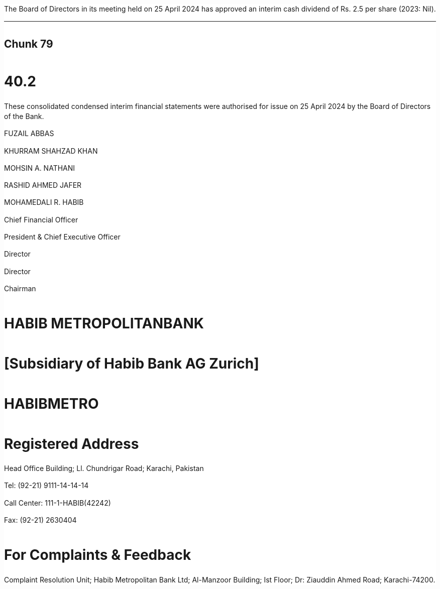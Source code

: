 The Board of Directors in its meeting held on 25 April 2024 has approved an interim cash dividend of Rs. 2.5 per share (2023: Nil).

---

## Chunk 79

# 40.2

These consolidated condensed interim financial statements were authorised for issue on 25 April 2024 by the Board of Directors of the Bank.

FUZAIL ABBAS

KHURRAM SHAHZAD KHAN

MOHSIN A. NATHANI

RASHID AHMED JAFER

MOHAMEDALI R. HABIB

Chief Financial Officer

President & Chief Executive Officer

Director

Director

Chairman

# HABIB METROPOLITANBANK

# [Subsidiary of Habib Bank AG Zurich]

# HABIBMETRO

# Registered Address

Head Office Building; Ll. Chundrigar Road; Karachi, Pakistan

Tel: (92-21) 9111-14-14-14

Call Center: 111-1-HABIB(42242)

Fax: (92-21) 2630404

# For Complaints & Feedback

Complaint Resolution Unit; Habib Metropolitan Bank Ltd; Al-Manzoor Building; Ist Floor; Dr: Ziauddin Ahmed Road; Karachi-74200.
